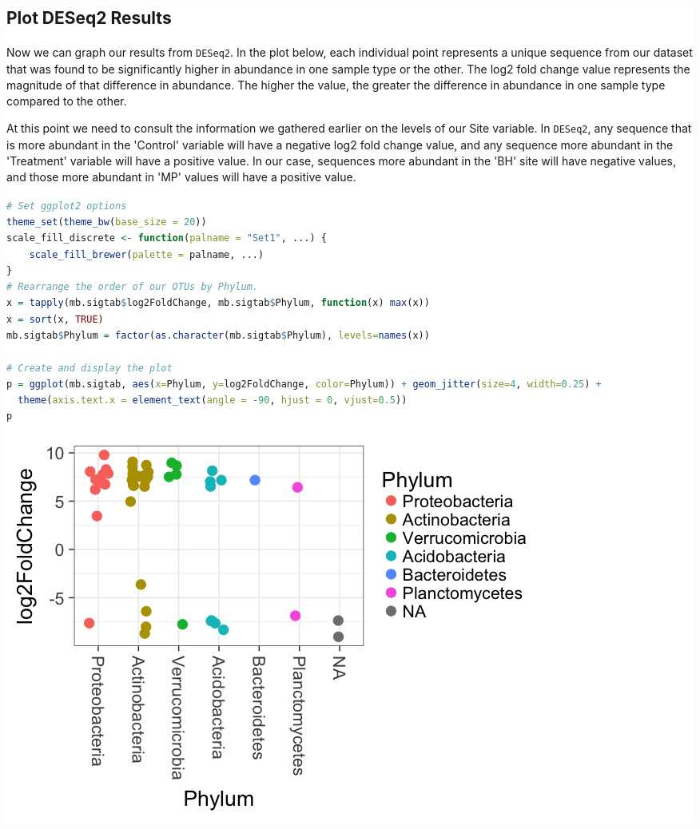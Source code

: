 Plot DESeq2 Results
-------------------

Now we can graph our results from `DESeq2`. In the plot below, each individual point represents a unique sequence from our dataset that was found to be significantly higher in abundance in one sample type or the other. The log2 fold change value represents the magnitude of that difference in abundance. The higher the value, the greater the difference in abundance in one sample type compared to the other.

At this point we need to consult the information we gathered earlier on the levels of our Site variable. In `DESeq2`, any sequence that is more abundant in the 'Control' variable will have a negative log2 fold change value, and any sequence more abundant in the 'Treatment' variable will have a positive value. In our case, sequences more abundant in the 'BH' site will have negative values, and those more abundant in 'MP' values will have a positive value.

``` r
# Set ggplot2 options
theme_set(theme_bw(base_size = 20))
scale_fill_discrete <- function(palname = "Set1", ...) {
    scale_fill_brewer(palette = palname, ...)
}
# Rearrange the order of our OTUs by Phylum.
x = tapply(mb.sigtab$log2FoldChange, mb.sigtab$Phylum, function(x) max(x))
x = sort(x, TRUE)
mb.sigtab$Phylum = factor(as.character(mb.sigtab$Phylum), levels=names(x))

# Create and display the plot
p = ggplot(mb.sigtab, aes(x=Phylum, y=log2FoldChange, color=Phylum)) + geom_jitter(size=4, width=0.25) + 
  theme(axis.text.x = element_text(angle = -90, hjust = 0, vjust=0.5))
p
```

![](/images/2016-12-22-images/unnamed-chunk-15-1.png)
